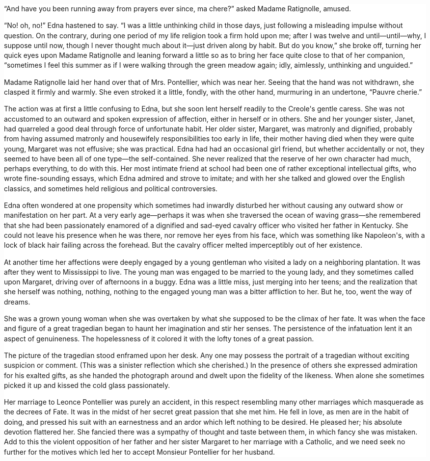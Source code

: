 “And have you been running away from prayers ever since, ma chere?” asked Madame Ratignolle, amused.

“No! oh, no!” Edna hastened to say. “I was a little unthinking child in those days, just following a misleading impulse without question. On the contrary, during one period of my life religion took a firm hold upon me; after I was twelve and until—until—why, I suppose until now, though I never thought much about it—just driven along by habit. But do you know,” she broke off, turning her quick eyes upon Madame Ratignolle and leaning forward a little so as to bring her face quite close to that of her companion, “sometimes I feel this summer as if I were walking through the green meadow again; idly, aimlessly, unthinking and unguided.”

Madame Ratignolle laid her hand over that of Mrs. Pontellier, which was near her. Seeing that the hand was not withdrawn, she clasped it firmly and warmly. She even stroked it a little, fondly, with the other hand, murmuring in an undertone, “Pauvre cherie.”

The action was at first a little confusing to Edna, but she soon lent herself readily to the Creole's gentle caress. She was not accustomed to an outward and spoken expression of affection, either in herself or in others. She and her younger sister, Janet, had quarreled a good deal through force of unfortunate habit. Her older sister, Margaret, was matronly and dignified, probably from having assumed matronly and housewifely responsibilities too early in life, their mother having died when they were quite young, Margaret was not effusive; she was practical. Edna had had an occasional girl friend, but whether accidentally or not, they seemed to have been all of one type—the self-contained. She never realized that the reserve of her own character had much, perhaps everything, to do with this. Her most intimate friend at school had been one of rather exceptional intellectual gifts, who wrote fine-sounding essays, which Edna admired and strove to imitate; and with her she talked and glowed over the English classics, and sometimes held religious and political controversies.

Edna often wondered at one propensity which sometimes had inwardly disturbed her without causing any outward show or manifestation on her part. At a very early age—perhaps it was when she traversed the ocean of waving grass—she remembered that she had been passionately enamored of a dignified and sad-eyed cavalry officer who visited her father in Kentucky. She could not leave his presence when he was there, nor remove her eyes from his face, which was something like Napoleon's, with a lock of black hair failing across the forehead. But the cavalry officer melted imperceptibly out of her existence.

At another time her affections were deeply engaged by a young gentleman who visited a lady on a neighboring plantation. It was after they went to Mississippi to live. The young man was engaged to be married to the young lady, and they sometimes called upon Margaret, driving over of afternoons in a buggy. Edna was a little miss, just merging into her teens; and the realization that she herself was nothing, nothing, nothing to the engaged young man was a bitter affliction to her. But he, too, went the way of dreams.

She was a grown young woman when she was overtaken by what she supposed to be the climax of her fate. It was when the face and figure of a great tragedian began to haunt her imagination and stir her senses. The persistence of the infatuation lent it an aspect of genuineness. The hopelessness of it colored it with the lofty tones of a great passion.

The picture of the tragedian stood enframed upon her desk. Any one may possess the portrait of a tragedian without exciting suspicion or comment. (This was a sinister reflection which she cherished.) In the presence of others she expressed admiration for his exalted gifts, as she handed the photograph around and dwelt upon the fidelity of the likeness. When alone she sometimes picked it up and kissed the cold glass passionately.

Her marriage to Leonce Pontellier was purely an accident, in this respect resembling many other marriages which masquerade as the decrees of Fate. It was in the midst of her secret great passion that she met him. He fell in love, as men are in the habit of doing, and pressed his suit with an earnestness and an ardor which left nothing to be desired. He pleased her; his absolute devotion flattered her. She fancied there was a sympathy of thought and taste between them, in which fancy she was mistaken. Add to this the violent opposition of her father and her sister Margaret to her marriage with a Catholic, and we need seek no further for the motives which led her to accept Monsieur Pontellier for her husband.
